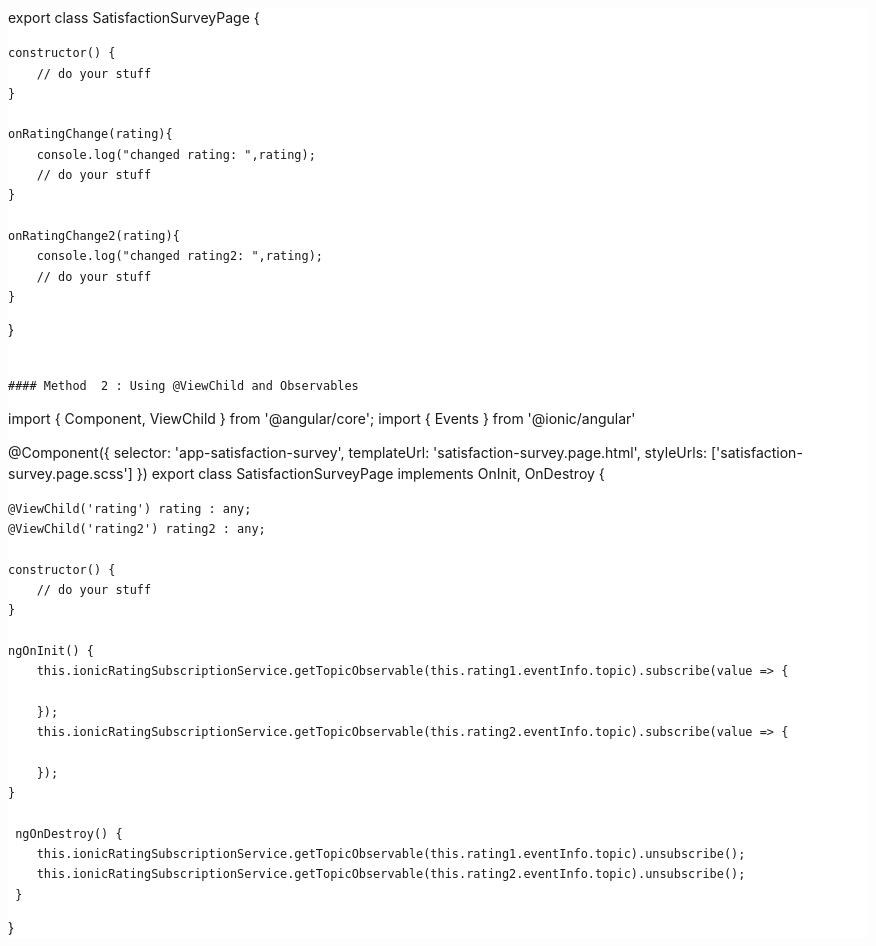 export class SatisfactionSurveyPage {

    constructor() {
        // do your stuff
    }

    onRatingChange(rating){
        console.log("changed rating: ",rating);
        // do your stuff
    }

    onRatingChange2(rating){
        console.log("changed rating2: ",rating);
        // do your stuff
    }
}

```

#### Method  2 : Using @ViewChild and Observables

```

import { Component, ViewChild } from '@angular/core';
import { Events } from '@ionic/angular'

@Component({
  selector: 'app-satisfaction-survey',
  templateUrl: 'satisfaction-survey.page.html',
  styleUrls: ['satisfaction-survey.page.scss']
})
export class SatisfactionSurveyPage  implements OnInit, OnDestroy {

    @ViewChild('rating') rating : any;
    @ViewChild('rating2') rating2 : any;

    constructor() {
        // do your stuff
    }

    ngOnInit() {
        this.ionicRatingSubscriptionService.getTopicObservable(this.rating1.eventInfo.topic).subscribe(value => {
       
        });
        this.ionicRatingSubscriptionService.getTopicObservable(this.rating2.eventInfo.topic).subscribe(value => {
       
        });
    }
       
     ngOnDestroy() {
        this.ionicRatingSubscriptionService.getTopicObservable(this.rating1.eventInfo.topic).unsubscribe();
        this.ionicRatingSubscriptionService.getTopicObservable(this.rating2.eventInfo.topic).unsubscribe();
     }
}
